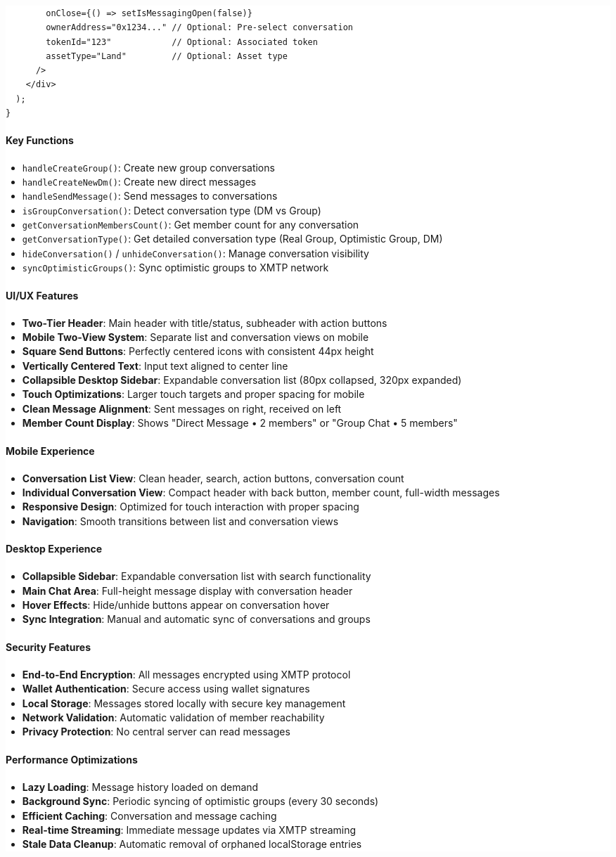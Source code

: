 ```tsx
        onClose={() => setIsMessagingOpen(false)}
        ownerAddress="0x1234..." // Optional: Pre-select conversation
        tokenId="123"            // Optional: Associated token
        assetType="Land"         // Optional: Asset type
      />
    </div>
  );
}
```

#### Key Functions
- `handleCreateGroup()`: Create new group conversations
- `handleCreateNewDm()`: Create new direct messages
- `handleSendMessage()`: Send messages to conversations
- `isGroupConversation()`: Detect conversation type (DM vs Group)
- `getConversationMembersCount()`: Get member count for any conversation
- `getConversationType()`: Get detailed conversation type (Real Group, Optimistic Group, DM)
- `hideConversation()` / `unhideConversation()`: Manage conversation visibility
- `syncOptimisticGroups()`: Sync optimistic groups to XMTP network

#### UI/UX Features
- **Two-Tier Header**: Main header with title/status, subheader with action buttons
- **Mobile Two-View System**: Separate list and conversation views on mobile
- **Square Send Buttons**: Perfectly centered icons with consistent 44px height
- **Vertically Centered Text**: Input text aligned to center line
- **Collapsible Desktop Sidebar**: Expandable conversation list (80px collapsed, 320px expanded)
- **Touch Optimizations**: Larger touch targets and proper spacing for mobile
- **Clean Message Alignment**: Sent messages on right, received on left
- **Member Count Display**: Shows "Direct Message • 2 members" or "Group Chat • 5 members"

#### Mobile Experience
- **Conversation List View**: Clean header, search, action buttons, conversation count
- **Individual Conversation View**: Compact header with back button, member count, full-width messages
- **Responsive Design**: Optimized for touch interaction with proper spacing
- **Navigation**: Smooth transitions between list and conversation views

#### Desktop Experience
- **Collapsible Sidebar**: Expandable conversation list with search functionality
- **Main Chat Area**: Full-height message display with conversation header
- **Hover Effects**: Hide/unhide buttons appear on conversation hover
- **Sync Integration**: Manual and automatic sync of conversations and groups

#### Security Features
- **End-to-End Encryption**: All messages encrypted using XMTP protocol
- **Wallet Authentication**: Secure access using wallet signatures
- **Local Storage**: Messages stored locally with secure key management
- **Network Validation**: Automatic validation of member reachability
- **Privacy Protection**: No central server can read messages

#### Performance Optimizations
- **Lazy Loading**: Message history loaded on demand
- **Background Sync**: Periodic syncing of optimistic groups (every 30 seconds)
- **Efficient Caching**: Conversation and message caching
- **Real-time Streaming**: Immediate message updates via XMTP streaming
- **Stale Data Cleanup**: Automatic removal of orphaned localStorage entries
